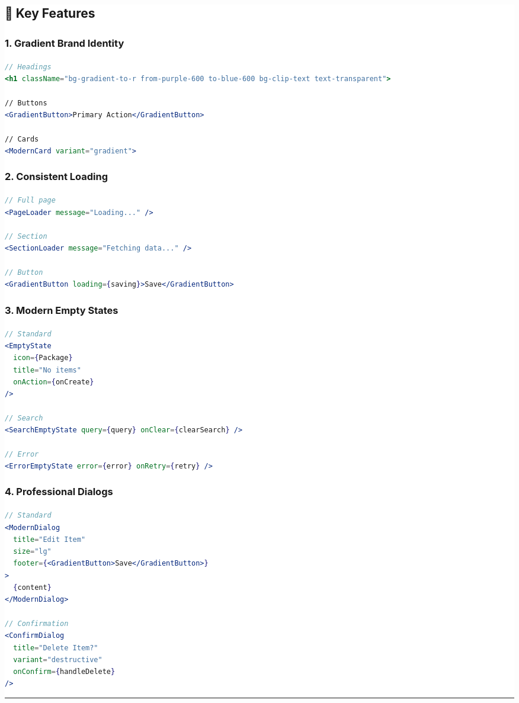 
## 🎯 Key Features

### 1. **Gradient Brand Identity**
```jsx
// Headings
<h1 className="bg-gradient-to-r from-purple-600 to-blue-600 bg-clip-text text-transparent">

// Buttons
<GradientButton>Primary Action</GradientButton>

// Cards
<ModernCard variant="gradient">
```

### 2. **Consistent Loading**
```jsx
// Full page
<PageLoader message="Loading..." />

// Section
<SectionLoader message="Fetching data..." />

// Button
<GradientButton loading={saving}>Save</GradientButton>
```

### 3. **Modern Empty States**
```jsx
// Standard
<EmptyState 
  icon={Package} 
  title="No items" 
  onAction={onCreate}
/>

// Search
<SearchEmptyState query={query} onClear={clearSearch} />

// Error
<ErrorEmptyState error={error} onRetry={retry} />
```

### 4. **Professional Dialogs**
```jsx
// Standard
<ModernDialog 
  title="Edit Item"
  size="lg"
  footer={<GradientButton>Save</GradientButton>}
>
  {content}
</ModernDialog>

// Confirmation
<ConfirmDialog
  title="Delete Item?"
  variant="destructive"
  onConfirm={handleDelete}
/>
```

---